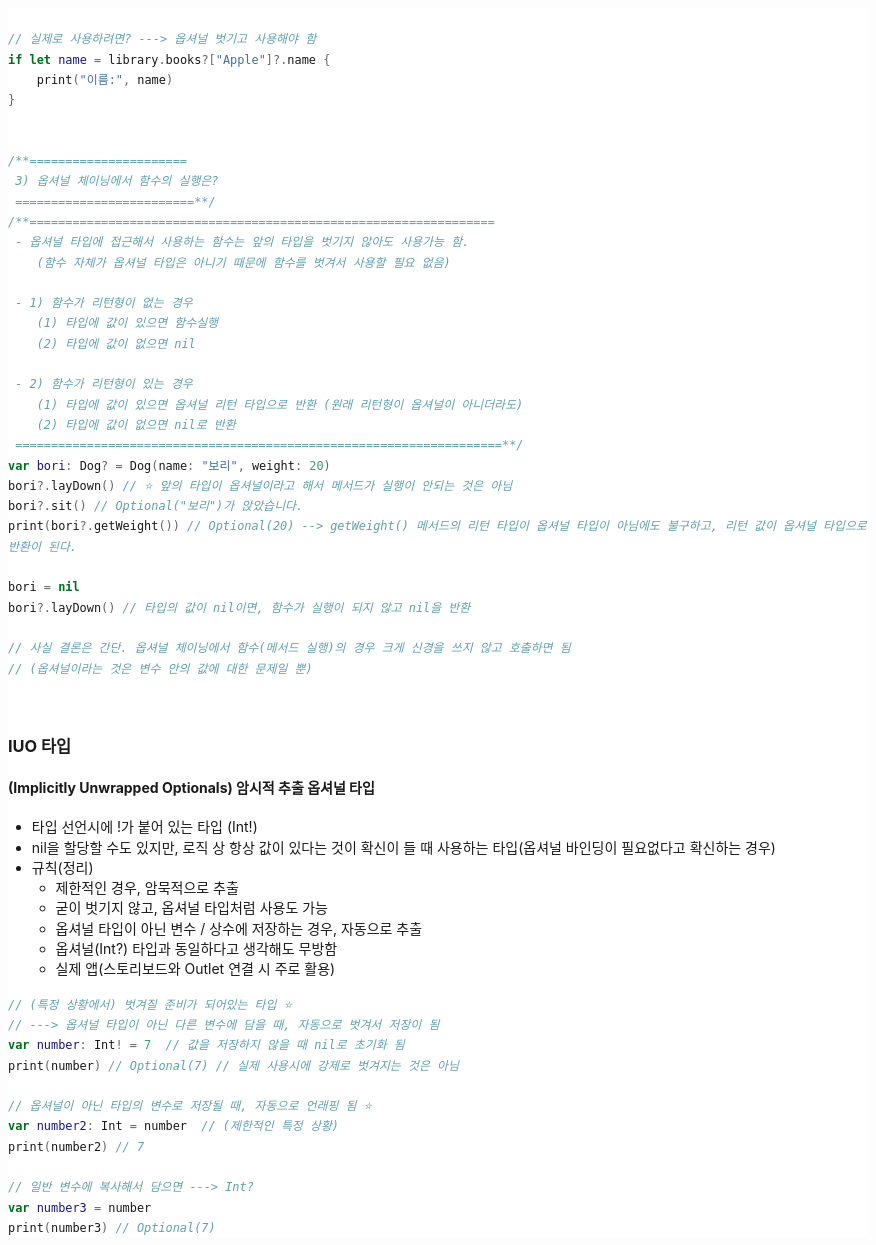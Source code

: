 ```swift

// 실제로 사용하려면? ---> 옵셔널 벗기고 사용해야 함
if let name = library.books?["Apple"]?.name {
    print("이름:", name)
}


/**======================
 3) 옵셔널 체이닝에서 함수의 실행은?
 =========================**/
/**=================================================================
 - 옵셔널 타입에 접근해서 사용하는 함수는 앞의 타입을 벗기지 않아도 사용가능 함.
    (함수 자체가 옵셔널 타입은 아니기 때문에 함수를 벗겨서 사용할 필요 없음)
 
 - 1) 함수가 리턴형이 없는 경우
    (1) 타입에 값이 있으면 함수실행
    (2) 타입에 값이 없으면 nil
 
 - 2) 함수가 리턴형이 있는 경우
    (1) 타입에 값이 있으면 옵셔널 리턴 타입으로 반환 (원래 리턴형이 옵셔널이 아니더라도)
    (2) 타입에 값이 없으면 nil로 반환
 ====================================================================**/
var bori: Dog? = Dog(name: "보리", weight: 20)
bori?.layDown() // ⭐️ 앞의 타입이 옵셔널이라고 해서 메서드가 실행이 안되는 것은 아님
bori?.sit() // Optional("보리")가 앉았습니다.
print(bori?.getWeight()) // Optional(20) --> getWeight() 메서드의 리턴 타입이 옵셔널 타입이 아님에도 불구하고, 리턴 값이 옵셔널 타입으로 반환이 된다.

bori = nil
bori?.layDown() // 타입의 값이 nil이면, 함수가 실행이 되지 않고 nil을 반환

// 사실 결론은 간단. 옵셔널 체이닝에서 함수(메서드 실행)의 경우 크게 신경을 쓰지 않고 호출하면 됨
// (옵셔널이라는 것은 변수 안의 값에 대한 문제일 뿐)
```

<br/>

### IUO 타입

#### (Implicitly Unwrapped Optionals) 암시적 추출 옵셔널 타입

- 타입 선언시에 !가 붙어 있는 타입 (Int!)
- nil을 할당할 수도 있지만, 로직 상 항상 값이 있다는 것이 확신이 들 때 사용하는 타입(옵셔널 바인딩이 필요없다고 확신하는 경우)
- 규칙(정리)
  - 제한적인 경우, 암묵적으로 추출
  - 굳이 벗기지 않고, 옵셔널 타입처럼 사용도 가능
  - 옵셔널 타입이 아닌 변수 / 상수에 저장하는 경우, 자동으로 추출
  - 옵셔널(Int?) 타입과 동일하다고 생각해도 무방함
  - 실제 앱(스토리보드와 Outlet 연결 시 주로 활용)

```swift
// (특정 상황에서) 벗겨질 준비가 되어있는 타입 ⭐️
// ---> 옵셔널 타입이 아닌 다른 변수에 담을 때, 자동으로 벗겨서 저장이 됨 
var number: Int! = 7  // 값을 저장하지 않을 때 nil로 초기화 됨 
print(number) // Optional(7) // 실제 사용시에 강제로 벗겨지는 것은 아님 

// 옵셔널이 아닌 타입의 변수로 저장될 때, 자동으로 언래핑 됨 ⭐️
var number2: Int = number  // (제한적인 특정 상황) 
print(number2) // 7 

// 일반 변수에 복사해서 담으면 ---> Int?
var number3 = number
print(number3) // Optional(7)

```
